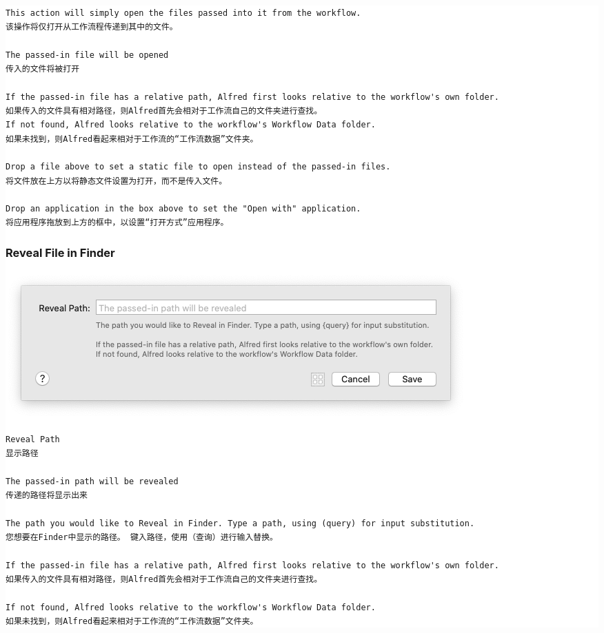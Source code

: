 ```plain
This action will simply open the files passed into it from the workflow.
该操作将仅打开从工作流程传递到其中的文件。

The passed-in file will be opened
传入的文件将被打开

If the passed-in file has a relative path, Alfred first looks relative to the workflow's own folder.
如果传入的文件具有相对路径，则Alfred首先会相对于工作流自己的文件夹进行查找。
If not found, Alfred looks relative to the workflow's Workflow Data folder.
如果未找到，则Alfred看起来相对于工作流的“工作流数据”文件夹。

Drop a file above to set a static file to open instead of the passed-in files.
将文件放在上方以将静态文件设置为打开，而不是传入文件。

Drop an application in the box above to set the "Open with" application.
将应用程序拖放到上方的框中，以设置“打开方式”应用程序。
```





### Reveal File in Finder

![image-20200622192614281](image-20200622192614281.png)

```plain
Reveal Path
显示路径

The passed-in path will be revealed
传递的路径将显示出来

The path you would like to Reveal in Finder. Type a path, using (query) for input substitution.
您想要在Finder中显示的路径。 键入路径，使用（查询）进行输入替换。

If the passed-in file has a relative path, Alfred first looks relative to the workflow's own folder.
如果传入的文件具有相对路径，则Alfred首先会相对于工作流自己的文件夹进行查找。

If not found, Alfred looks relative to the workflow's Workflow Data folder.
如果未找到，则Alfred看起来相对于工作流的“工作流数据”文件夹。
```
